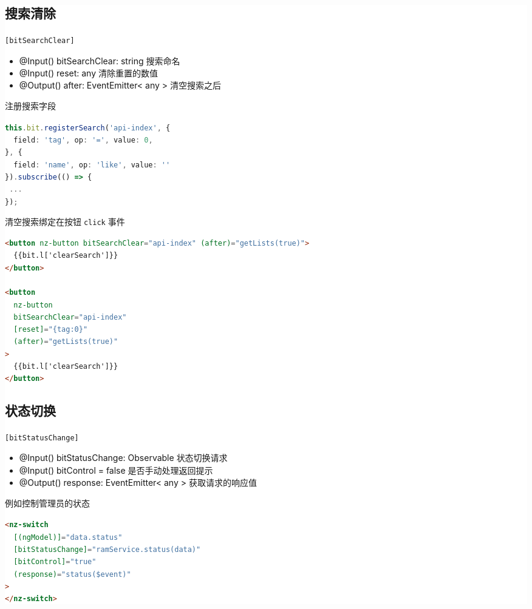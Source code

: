 ## 搜索清除

`[bitSearchClear]`

- @Input() bitSearchClear: string 搜索命名
- @Input() reset: any 清除重置的数值
- @Output() after: EventEmitter< any > 清空搜索之后

注册搜索字段

```typescript
this.bit.registerSearch('api-index', {
  field: 'tag', op: '=', value: 0,
}, {
  field: 'name', op: 'like', value: ''
}).subscribe(() => {
 ...
});
```

清空搜索绑定在按钮 `click` 事件

```html
<button nz-button bitSearchClear="api-index" (after)="getLists(true)">
  {{bit.l['clearSearch']}}
</button>

<button
  nz-button
  bitSearchClear="api-index"
  [reset]="{tag:0}"
  (after)="getLists(true)"
>
  {{bit.l['clearSearch']}}
</button>
```

## 状态切换

`[bitStatusChange]`

- @Input() bitStatusChange: Observable<any> 状态切换请求
- @Input() bitControl = false 是否手动处理返回提示
- @Output() response: EventEmitter< any > 获取请求的响应值

例如控制管理员的状态

```html
<nz-switch
  [(ngModel)]="data.status"
  [bitStatusChange]="ramService.status(data)"
  [bitControl]="true"
  (response)="status($event)"
>
</nz-switch>
```
